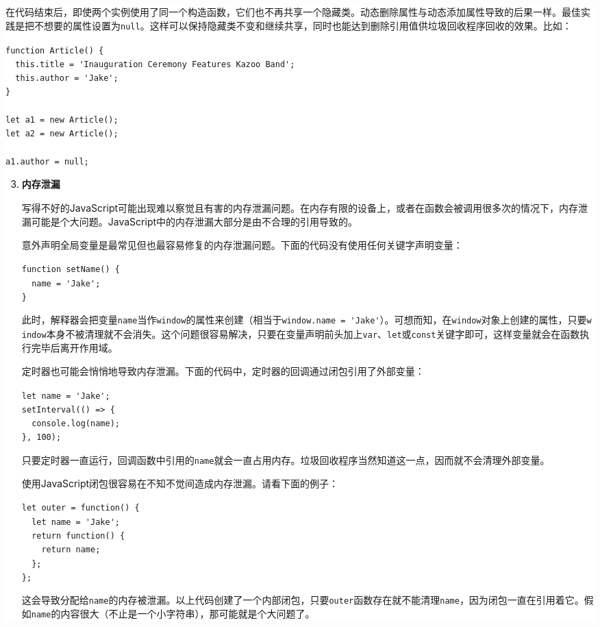    在代码结束后，即使两个实例使用了同一个构造函数，它们也不再共享一个隐藏类。动态删除属性与动态添加属性导致的后果一样。最佳实践是把不想要的属性设置为`null`。这样可以保持隐藏类不变和继续共享，同时也能达到删除引用值供垃圾回收程序回收的效果。比如：

   ```
   function Article() {
     this.title = 'Inauguration Ceremony Features Kazoo Band';
     this.author = 'Jake';
   }
   
   let a1 = new Article();
   let a2 = new Article();
   
   a1.author = null;
   ```

    

3. **内存泄漏**

   写得不好的JavaScript可能出现难以察觉且有害的内存泄漏问题。在内存有限的设备上，或者在函数会被调用很多次的情况下，内存泄漏可能是个大问题。JavaScript中的内存泄漏大部分是由不合理的引用导致的。

   意外声明全局变量是最常见但也最容易修复的内存泄漏问题。下面的代码没有使用任何关键字声明变量：

   ```
   function setName() {
     name = 'Jake';
   }
   ```

   此时，解释器会把变量`name`当作`window`的属性来创建（相当于`window.name = 'Jake'`）。可想而知，在`window`对象上创建的属性，只要`window`本身不被清理就不会消失。这个问题很容易解决，只要在变量声明前头加上`var`、`let`或`const`关键字即可，这样变量就会在函数执行完毕后离开作用域。

   定时器也可能会悄悄地导致内存泄漏。下面的代码中，定时器的回调通过闭包引用了外部变量：

   ```
   let name = 'Jake';
   setInterval(() => {
     console.log(name);
   }, 100);
   ```

   只要定时器一直运行，回调函数中引用的`name`就会一直占用内存。垃圾回收程序当然知道这一点，因而就不会清理外部变量。

   使用JavaScript闭包很容易在不知不觉间造成内存泄漏。请看下面的例子：

   ```
   let outer = function() {
     let name = 'Jake';
     return function() {
       return name;
     };
   };
   ```

   这会导致分配给`name`的内存被泄漏。以上代码创建了一个内部闭包，只要`outer`函数存在就不能清理`name`，因为闭包一直在引用着它。假如`name`的内容很大（不止是一个小字符串），那可能就是个大问题了。

   
    